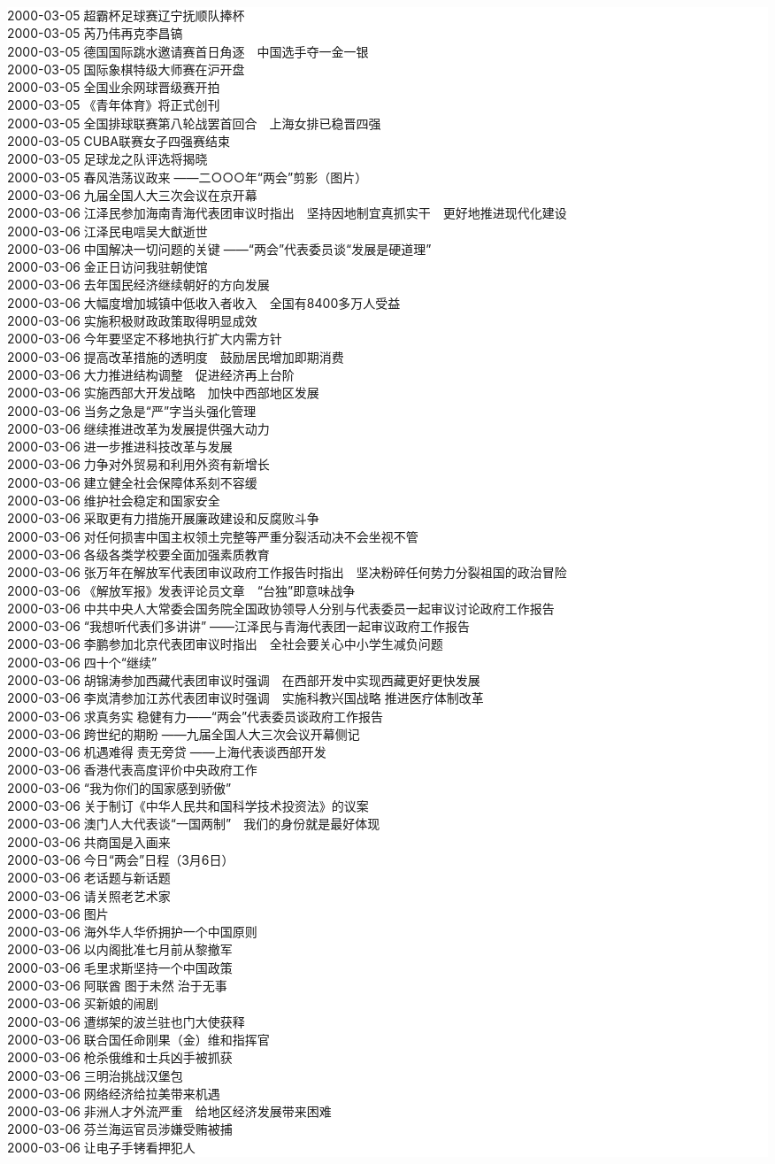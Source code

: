 2000-03-05 超霸杯足球赛辽宁抚顺队捧杯  
2000-03-05 芮乃伟再克李昌镐  
2000-03-05 德国国际跳水邀请赛首日角逐　中国选手夺一金一银  
2000-03-05 国际象棋特级大师赛在沪开盘  
2000-03-05 全国业余网球晋级赛开拍  
2000-03-05 《青年体育》将正式创刊  
2000-03-05 全国排球联赛第八轮战罢首回合　上海女排已稳晋四强  
2000-03-05 CUBA联赛女子四强赛结束  
2000-03-05 足球龙之队评选将揭晓  
2000-03-05 春风浩荡议政来  ——二○○○年“两会”剪影（图片）  
2000-03-06 九届全国人大三次会议在京开幕  
2000-03-06 江泽民参加海南青海代表团审议时指出　坚持因地制宜真抓实干　更好地推进现代化建设  
2000-03-06 江泽民电唁吴大猷逝世  
2000-03-06 中国解决一切问题的关键  ——“两会”代表委员谈“发展是硬道理”  
2000-03-06 金正日访问我驻朝使馆  
2000-03-06 去年国民经济继续朝好的方向发展  
2000-03-06 大幅度增加城镇中低收入者收入　全国有8400多万人受益  
2000-03-06 实施积极财政政策取得明显成效  
2000-03-06 今年要坚定不移地执行扩大内需方针  
2000-03-06 提高改革措施的透明度　鼓励居民增加即期消费  
2000-03-06 大力推进结构调整　促进经济再上台阶  
2000-03-06 实施西部大开发战略　加快中西部地区发展  
2000-03-06 当务之急是“严”字当头强化管理  
2000-03-06 继续推进改革为发展提供强大动力  
2000-03-06 进一步推进科技改革与发展  
2000-03-06 力争对外贸易和利用外资有新增长  
2000-03-06 建立健全社会保障体系刻不容缓  
2000-03-06 维护社会稳定和国家安全  
2000-03-06 采取更有力措施开展廉政建设和反腐败斗争  
2000-03-06 对任何损害中国主权领土完整等严重分裂活动决不会坐视不管  
2000-03-06 各级各类学校要全面加强素质教育  
2000-03-06 张万年在解放军代表团审议政府工作报告时指出　坚决粉碎任何势力分裂祖国的政治冒险  
2000-03-06 《解放军报》发表评论员文章　“台独”即意味战争  
2000-03-06 中共中央人大常委会国务院全国政协领导人分别与代表委员一起审议讨论政府工作报告  
2000-03-06 “我想听代表们多讲讲”  ——江泽民与青海代表团一起审议政府工作报告  
2000-03-06 李鹏参加北京代表团审议时指出　全社会要关心中小学生减负问题  
2000-03-06 四十个“继续”  
2000-03-06 胡锦涛参加西藏代表团审议时强调　在西部开发中实现西藏更好更快发展  
2000-03-06 李岚清参加江苏代表团审议时强调　实施科教兴国战略  推进医疗体制改革  
2000-03-06 求真务实  稳健有力——“两会”代表委员谈政府工作报告  
2000-03-06 跨世纪的期盼  ——九届全国人大三次会议开幕侧记  
2000-03-06 机遇难得  责无旁贷  ——上海代表谈西部开发  
2000-03-06 香港代表高度评价中央政府工作  
2000-03-06 “我为你们的国家感到骄傲”  
2000-03-06 关于制订《中华人民共和国科学技术投资法》的议案  
2000-03-06 澳门人大代表谈“一国两制”　我们的身份就是最好体现  
2000-03-06 共商国是入画来  
2000-03-06 今日“两会”日程（3月6日）  
2000-03-06 老话题与新话题  
2000-03-06 请关照老艺术家  
2000-03-06 图片  
2000-03-06 海外华人华侨拥护一个中国原则  
2000-03-06 以内阁批准七月前从黎撤军  
2000-03-06 毛里求斯坚持一个中国政策  
2000-03-06 阿联酋  图于未然  治于无事  
2000-03-06 买新娘的闹剧  
2000-03-06 遭绑架的波兰驻也门大使获释  
2000-03-06 联合国任命刚果（金）维和指挥官  
2000-03-06 枪杀俄维和士兵凶手被抓获  
2000-03-06 三明治挑战汉堡包  
2000-03-06 网络经济给拉美带来机遇  
2000-03-06 非洲人才外流严重　给地区经济发展带来困难  
2000-03-06 芬兰海运官员涉嫌受贿被捕  
2000-03-06 让电子手铐看押犯人  